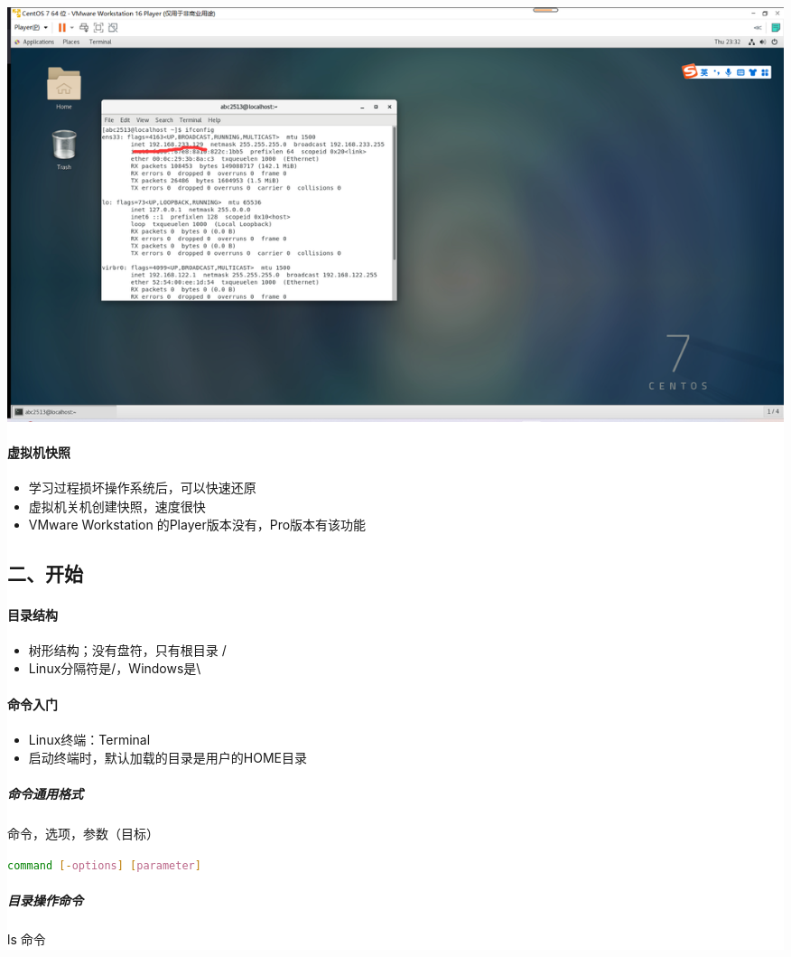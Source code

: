 ![image-20230428143306082](Linux学习笔记.assets/image-20230428143306082.png)

#### 虚拟机快照

- 学习过程损坏操作系统后，可以快速还原
- 虚拟机关机创建快照，速度很快
- VMware Workstation 的Player版本没有，Pro版本有该功能

## 二、开始

#### 目录结构

- 树形结构；没有盘符，只有根目录 /
- Linux分隔符是/，Windows是\

#### 命令入门

- Linux终端：Terminal
- 启动终端时，默认加载的目录是用户的HOME目录

##### 命令通用格式

命令，选项，参数（目标）

```bash
command [-options] [parameter]
```

##### 目录操作命令

ls 命令
